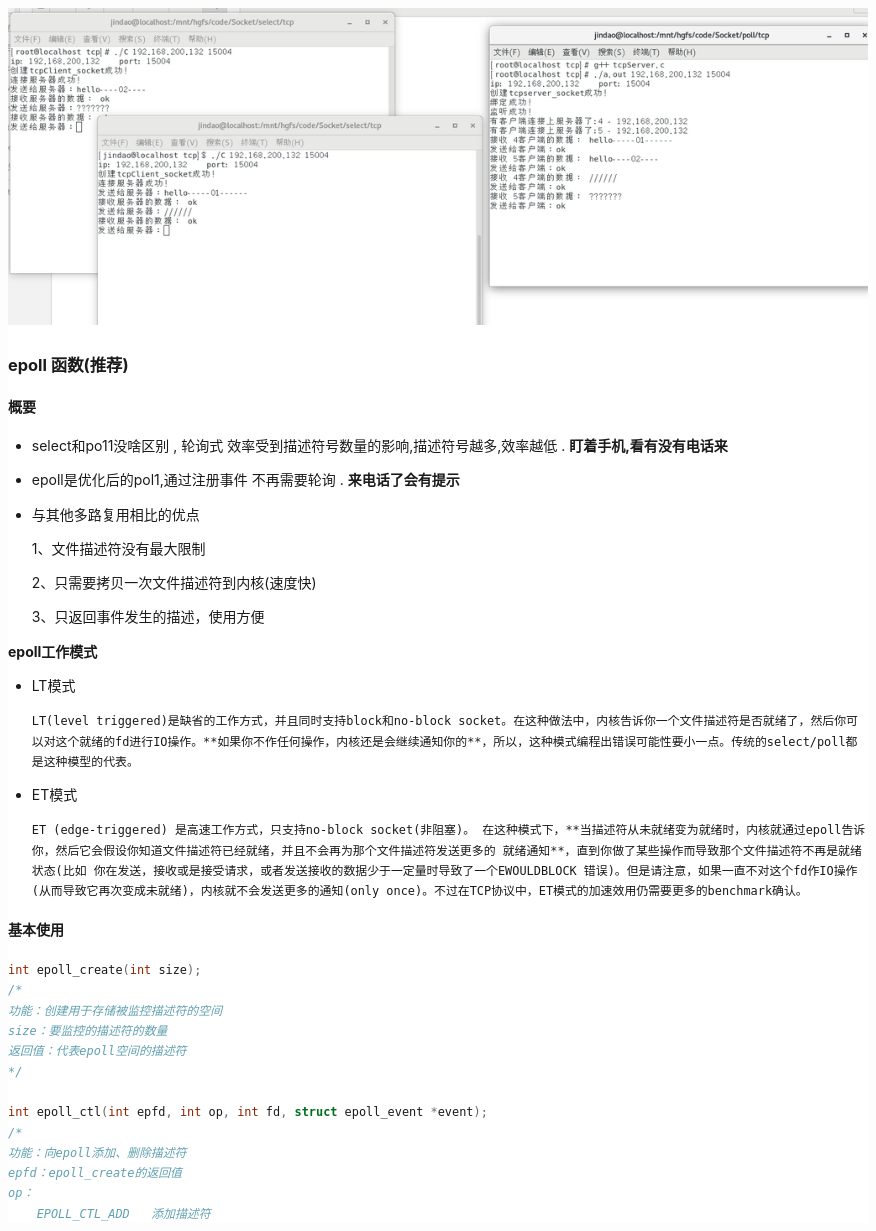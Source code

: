 ![image-20230218162730498](linux2.0.assets/image-20230218162730498.png)



### epoll  函数(推荐)

#### 概要

+ select和po11没啥区别 ,  轮询式   效率受到描述符号数量的影响,描述符号越多,效率越低 .    **盯着手机,看有没有电话来**

+ epoll是优化后的pol1,通过注册事件  不再需要轮询 .    **来电话了会有提示**

+ 与其他多路复用相比的优点

   1、文件描述符没有最大限制

   2、只需要拷贝一次文件描述符到内核(速度快)

   3、只返回事件发生的描述，使用方便

 **epoll工作模式**

+ LT模式

  ```
  LT(level triggered)是缺省的工作方式，并且同时支持block和no-block socket。在这种做法中，内核告诉你一个文件描述符是否就绪了，然后你可以对这个就绪的fd进行IO操作。**如果你不作任何操作，内核还是会继续通知你的**，所以，这种模式编程出错误可能性要小一点。传统的select/poll都是这种模型的代表。
  ```

+ ET模式

  ```
  ET (edge-triggered) 是高速工作方式，只支持no-block socket(非阻塞)。 在这种模式下，**当描述符从未就绪变为就绪时，内核就通过epoll告诉你，然后它会假设你知道文件描述符已经就绪，并且不会再为那个文件描述符发送更多的 就绪通知**，直到你做了某些操作而导致那个文件描述符不再是就绪状态(比如 你在发送，接收或是接受请求，或者发送接收的数据少于一定量时导致了一个EWOULDBLOCK 错误)。但是请注意，如果一直不对这个fd作IO操作(从而导致它再次变成未就绪)，内核就不会发送更多的通知(only once)。不过在TCP协议中，ET模式的加速效用仍需要更多的benchmark确认。
  ```

#### 基本使用

```c
int epoll_create(int size);
/*
功能：创建用于存储被监控描述符的空间
size：要监控的描述符的数量
返回值：代表epoll空间的描述符
*/

int epoll_ctl(int epfd, int op, int fd, struct epoll_event *event);
/*
功能：向epoll添加、删除描述符
epfd：epoll_create的返回值
op：
    EPOLL_CTL_ADD	添加描述符
```